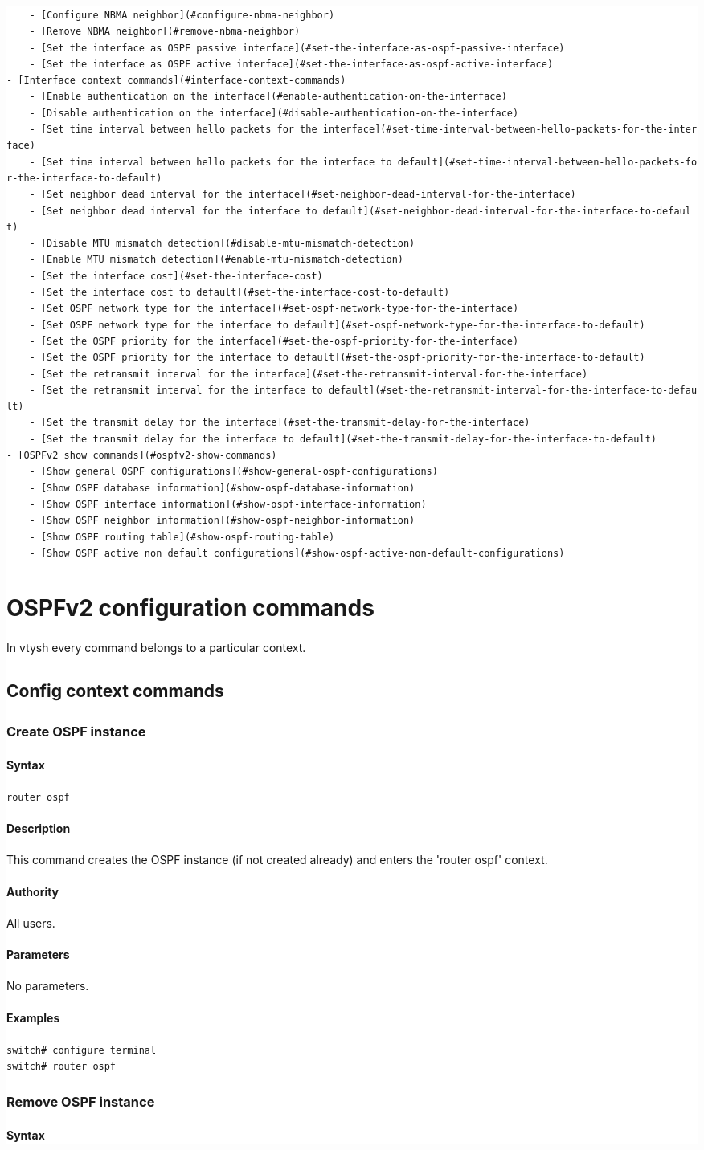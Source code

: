 		- [Configure NBMA neighbor](#configure-nbma-neighbor)
		- [Remove NBMA neighbor](#remove-nbma-neighbor)
		- [Set the interface as OSPF passive interface](#set-the-interface-as-ospf-passive-interface)
		- [Set the interface as OSPF active interface](#set-the-interface-as-ospf-active-interface)
	- [Interface context commands](#interface-context-commands)
		- [Enable authentication on the interface](#enable-authentication-on-the-interface)
		- [Disable authentication on the interface](#disable-authentication-on-the-interface)
		- [Set time interval between hello packets for the interface](#set-time-interval-between-hello-packets-for-the-interface)
		- [Set time interval between hello packets for the interface to default](#set-time-interval-between-hello-packets-for-the-interface-to-default)
		- [Set neighbor dead interval for the interface](#set-neighbor-dead-interval-for-the-interface)
		- [Set neighbor dead interval for the interface to default](#set-neighbor-dead-interval-for-the-interface-to-default)
		- [Disable MTU mismatch detection](#disable-mtu-mismatch-detection)
		- [Enable MTU mismatch detection](#enable-mtu-mismatch-detection)
		- [Set the interface cost](#set-the-interface-cost)
		- [Set the interface cost to default](#set-the-interface-cost-to-default)
		- [Set OSPF network type for the interface](#set-ospf-network-type-for-the-interface)
		- [Set OSPF network type for the interface to default](#set-ospf-network-type-for-the-interface-to-default)
		- [Set the OSPF priority for the interface](#set-the-ospf-priority-for-the-interface)
		- [Set the OSPF priority for the interface to default](#set-the-ospf-priority-for-the-interface-to-default)
		- [Set the retransmit interval for the interface](#set-the-retransmit-interval-for-the-interface)
		- [Set the retransmit interval for the interface to default](#set-the-retransmit-interval-for-the-interface-to-default)
		- [Set the transmit delay for the interface](#set-the-transmit-delay-for-the-interface)
		- [Set the transmit delay for the interface to default](#set-the-transmit-delay-for-the-interface-to-default)
	- [OSPFv2 show commands](#ospfv2-show-commands)
		- [Show general OSPF configurations](#show-general-ospf-configurations)
		- [Show OSPF database information](#show-ospf-database-information)
		- [Show OSPF interface information](#show-ospf-interface-information)
		- [Show OSPF neighbor information](#show-ospf-neighbor-information)
		- [Show OSPF routing table](#show-ospf-routing-table)
		- [Show OSPF active non default configurations](#show-ospf-active-non-default-configurations)

# OSPFv2 configuration commands
In vtysh every command belongs to a particular context.
## Config context commands
### Create OSPF instance
#### Syntax ####
`router ospf`
#### Description ####
This command creates the OSPF instance (if not created already) and enters the 'router ospf' context.
#### Authority ####
All users.
#### Parameters ####
No parameters.
#### Examples ####
```
switch# configure terminal
switch# router ospf
```
### Remove OSPF instance
#### Syntax ####